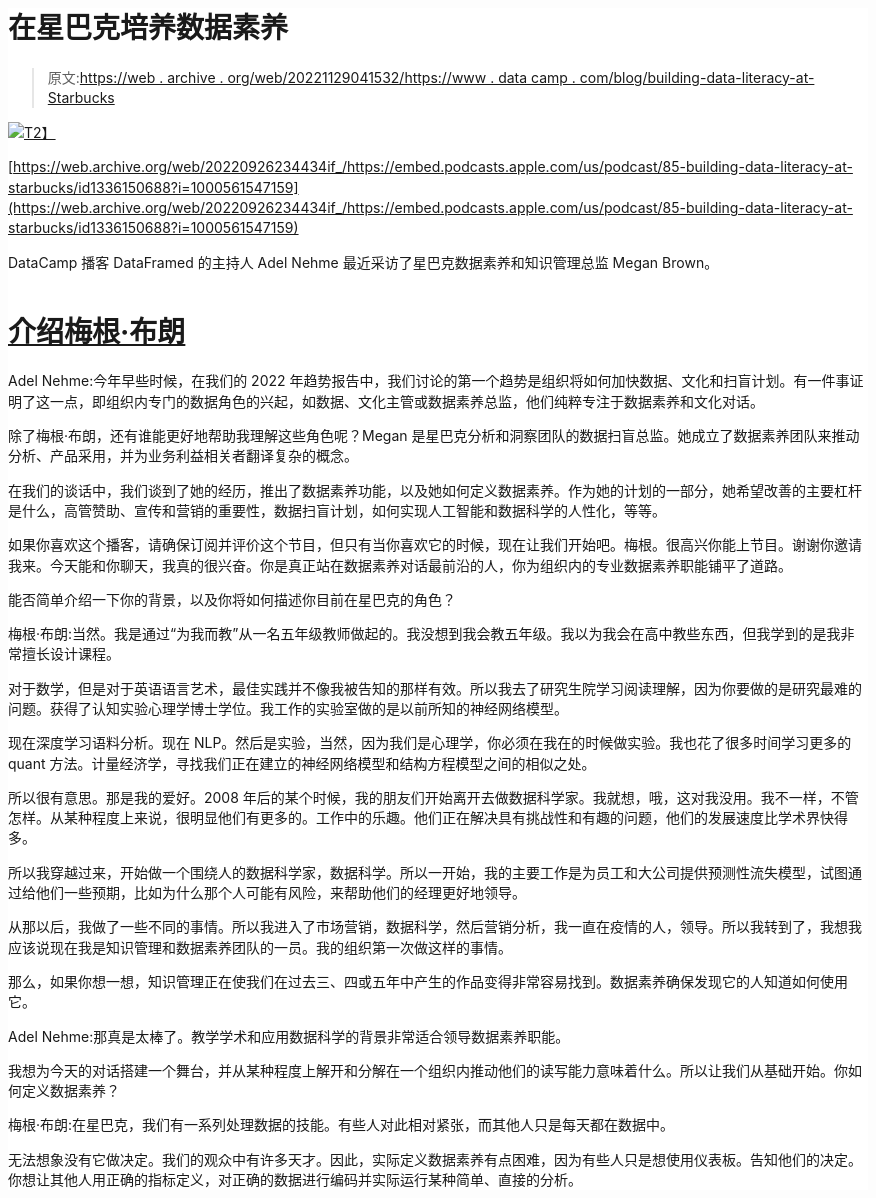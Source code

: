 # 在星巴克培养数据素养

> 原文:[https://web . archive . org/web/20221129041532/https://www . data camp . com/blog/building-data-literacy-at-Starbucks](https://web.archive.org/web/20221129041532/https://www.datacamp.com/blog/building-data-literacy-at-starbucks)

[![](../Images/a9ee09a0419916f4230d4690e037adbb.png)T2】](https://web.archive.org/web/20220926234434/https://www.datacamp.com/podcast/building-data-literacy-at-starbucks)

[https://web.archive.org/web/20220926234434if_/https://embed.podcasts.apple.com/us/podcast/85-building-data-literacy-at-starbucks/id1336150688?i=1000561547159](https://web.archive.org/web/20220926234434if_/https://embed.podcasts.apple.com/us/podcast/85-building-data-literacy-at-starbucks/id1336150688?i=1000561547159)

DataCamp 播客 DataFramed 的主持人 Adel Nehme 最近采访了星巴克数据素养和知识管理总监 Megan Brown。

# [介绍梅根·布朗](https://web.archive.org/web/20220926234434/https://www.datacamp.com/podcast/building-data-literacy-at-starbucks)

Adel Nehme:今年早些时候，在我们的 2022 年趋势报告中，我们讨论的第一个趋势是组织将如何加快数据、文化和扫盲计划。有一件事证明了这一点，即组织内专门的数据角色的兴起，如数据、文化主管或数据素养总监，他们纯粹专注于数据素养和文化对话。

除了梅根·布朗，还有谁能更好地帮助我理解这些角色呢？Megan 是星巴克分析和洞察团队的数据扫盲总监。她成立了数据素养团队来推动分析、产品采用，并为业务利益相关者翻译复杂的概念。

在我们的谈话中，我们谈到了她的经历，推出了数据素养功能，以及她如何定义数据素养。作为她的计划的一部分，她希望改善的主要杠杆是什么，高管赞助、宣传和营销的重要性，数据扫盲计划，如何实现人工智能和数据科学的人性化，等等。

如果你喜欢这个播客，请确保订阅并评价这个节目，但只有当你喜欢它的时候，现在让我们开始吧。梅根。很高兴你能上节目。谢谢你邀请我来。今天能和你聊天，我真的很兴奋。你是真正站在数据素养对话最前沿的人，你为组织内的专业数据素养职能铺平了道路。

能否简单介绍一下你的背景，以及你将如何描述你目前在星巴克的角色？

梅根·布朗:当然。我是通过“为我而教”从一名五年级教师做起的。我没想到我会教五年级。我以为我会在高中教些东西，但我学到的是我非常擅长设计课程。

对于数学，但是对于英语语言艺术，最佳实践并不像我被告知的那样有效。所以我去了研究生院学习阅读理解，因为你要做的是研究最难的问题。获得了认知实验心理学博士学位。我工作的实验室做的是以前所知的神经网络模型。

现在深度学习语料分析。现在 NLP。然后是实验，当然，因为我们是心理学，你必须在我在的时候做实验。我也花了很多时间学习更多的 quant 方法。计量经济学，寻找我们正在建立的神经网络模型和结构方程模型之间的相似之处。

所以很有意思。那是我的爱好。2008 年后的某个时候，我的朋友们开始离开去做数据科学家。我就想，哦，这对我没用。我不一样，不管怎样。从某种程度上来说，很明显他们有更多的。工作中的乐趣。他们正在解决具有挑战性和有趣的问题，他们的发展速度比学术界快得多。

所以我穿越过来，开始做一个围绕人的数据科学家，数据科学。所以一开始，我的主要工作是为员工和大公司提供预测性流失模型，试图通过给他们一些预期，比如为什么那个人可能有风险，来帮助他们的经理更好地领导。

从那以后，我做了一些不同的事情。所以我进入了市场营销，数据科学，然后营销分析，我一直在疫情的人，领导。所以我转到了，我想我应该说现在我是知识管理和数据素养团队的一员。我的组织第一次做这样的事情。

那么，如果你想一想，知识管理正在使我们在过去三、四或五年中产生的作品变得非常容易找到。数据素养确保发现它的人知道如何使用它。

Adel Nehme:那真是太棒了。教学学术和应用数据科学的背景非常适合领导数据素养职能。

我想为今天的对话搭建一个舞台，并从某种程度上解开和分解在一个组织内推动他们的读写能力意味着什么。所以让我们从基础开始。你如何定义数据素养？

梅根·布朗:在星巴克，我们有一系列处理数据的技能。有些人对此相对紧张，而其他人只是每天都在数据中。

无法想象没有它做决定。我们的观众中有许多天才。因此，实际定义数据素养有点困难，因为有些人只是想使用仪表板。告知他们的决定。你想让其他人用正确的指标定义，对正确的数据进行编码并实际运行某种简单、直接的分析。
